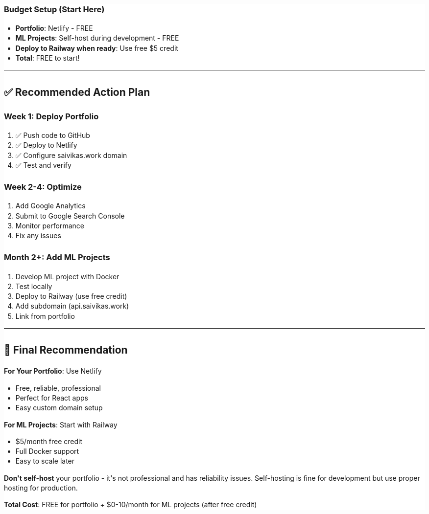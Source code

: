 ### Budget Setup (Start Here)
- **Portfolio**: Netlify - FREE
- **ML Projects**: Self-host during development - FREE
- **Deploy to Railway when ready**: Use free $5 credit
- **Total**: FREE to start!

---

## ✅ Recommended Action Plan

### Week 1: Deploy Portfolio
1. ✅ Push code to GitHub
2. ✅ Deploy to Netlify
3. ✅ Configure saivikas.work domain
4. ✅ Test and verify

### Week 2-4: Optimize
1. Add Google Analytics
2. Submit to Google Search Console
3. Monitor performance
4. Fix any issues

### Month 2+: Add ML Projects
1. Develop ML project with Docker
2. Test locally
3. Deploy to Railway (use free credit)
4. Add subdomain (api.saivikas.work)
5. Link from portfolio

---

## 🎯 Final Recommendation

**For Your Portfolio**: Use Netlify
- Free, reliable, professional
- Perfect for React apps
- Easy custom domain setup

**For ML Projects**: Start with Railway
- $5/month free credit
- Full Docker support
- Easy to scale later

**Don't self-host** your portfolio - it's not professional and has reliability issues. Self-hosting is fine for development but use proper hosting for production.

**Total Cost**: FREE for portfolio + $0-10/month for ML projects (after free credit)
